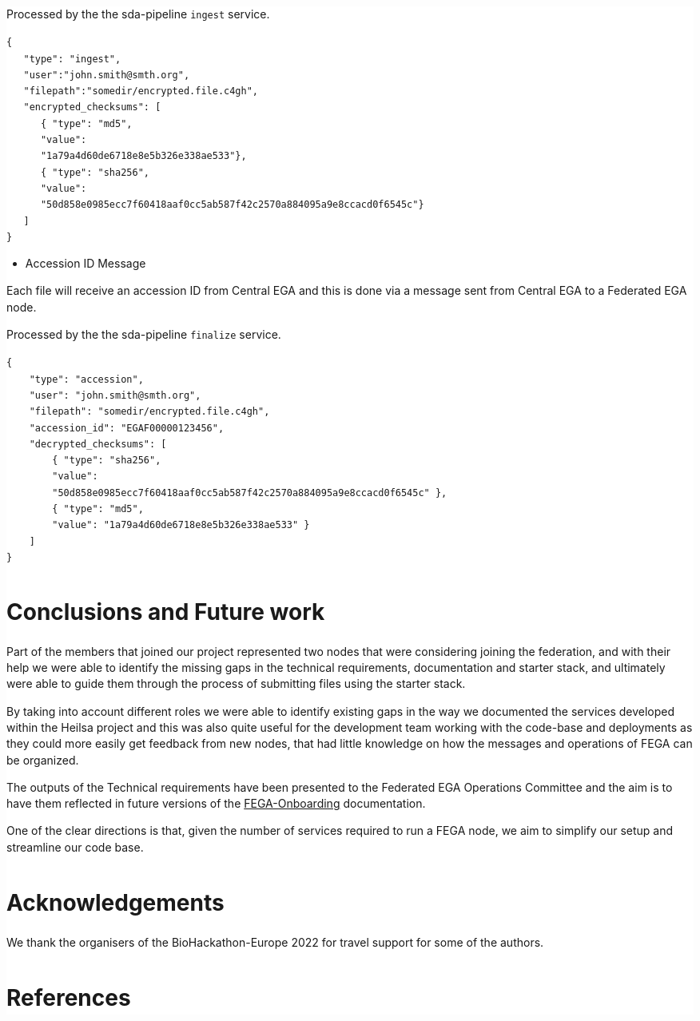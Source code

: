 Processed by the the sda-pipeline `ingest` service.

```
{
   "type": "ingest",
   "user":"john.smith@smth.org",
   "filepath":"somedir/encrypted.file.c4gh",
   "encrypted_checksums": [
      { "type": "md5",
      "value": 
      "1a79a4d60de6718e8e5b326e338ae533"},
      { "type": "sha256", 
      "value": 
      "50d858e0985ecc7f60418aaf0cc5ab587f42c2570a884095a9e8ccacd0f6545c"}
   ]
}
```

- Accession ID Message

Each file will receive an accession ID from Central EGA and this is done via a message sent from Central EGA to a Federated EGA node.

Processed by the the sda-pipeline `finalize` service.
```
{
    "type": "accession",
    "user": "john.smith@smth.org",
    "filepath": "somedir/encrypted.file.c4gh",
    "accession_id": "EGAF00000123456",
    "decrypted_checksums": [ 
        { "type": "sha256", 
        "value": 
        "50d858e0985ecc7f60418aaf0cc5ab587f42c2570a884095a9e8ccacd0f6545c" },
        { "type": "md5",
        "value": "1a79a4d60de6718e8e5b326e338ae533" }
    ]
}
```

# Conclusions and Future work

Part of the members that joined our project represented two nodes that were considering joining the federation, and with their help we were able to identify the missing gaps in the technical requirements, documentation and starter stack, and ultimately were able to guide them through the process of submitting files using the starter stack.

By taking into account different roles we were able to identify existing gaps in the way we documented the services developed within the Heilsa project and this was also quite useful for the development team working with the code-base and deployments as they could more easily get feedback from new nodes, that had little knowledge on how the messages and operations of FEGA can be organized.

The outputs of the Technical requirements have been presented to the Federated EGA Operations Committee and the aim is to have them reflected in future versions of the [FEGA-Onboarding](https://ega-archive.github.io/FEGA-onboarding/) documentation.

One of the clear directions is that, given the number of services required to run a FEGA node, we aim to simplify our setup and streamline our code base.

# Acknowledgements

We thank the organisers of the BioHackathon-Europe 2022 for travel support for some of the authors.

# References
